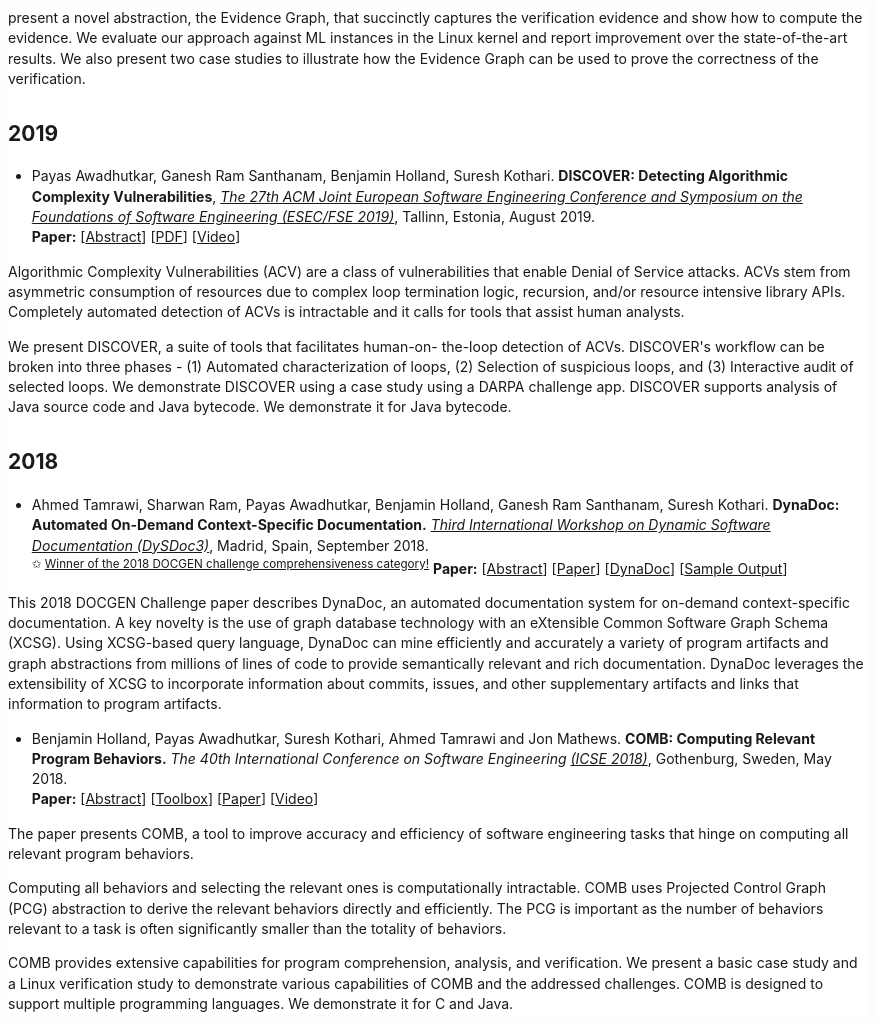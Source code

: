 present a novel abstraction, the Evidence Graph, that succinctly captures the verification evidence
and show how to compute the evidence. We evaluate our approach against ML instances in the
Linux kernel and report improvement over the state-of-the-art results. We also present two case
studies to illustrate how the Evidence Graph can be used to prove the correctness of the verification.

<a name="2019"></a>

## 2019

- <a name="ESEC-FSE2019"></a>Payas Awadhutkar, Ganesh Ram Santhanam, Benjamin Holland, Suresh Kothari. **DISCOVER: Detecting Algorithmic Complexity Vulnerabilities**, *[The 27th ACM Joint European Software Engineering Conference and Symposium on the Foundations of Software Engineering (ESEC/FSE 2019)](https://esec-fse19.ut.ee)*, Tallinn, Estonia, August 2019.<br/>
**Paper:**&nbsp;[<a href="#" class="toggle-abstract">Abstract</a>]&nbsp;[[PDF](https://dl.acm.org/doi/pdf/10.1145/3338906.3341177)]&nbsp;[<a href="https://youtu.be/LtaOYxo7AWI">Video</a>]
<div class="abstract"><p>Algorithmic Complexity Vulnerabilities (ACV) are a class of vulnerabilities that enable Denial of Service attacks. ACVs stem from asymmetric consumption of resources due to complex loop termination logic, recursion, and/or resource intensive library APIs. Completely automated detection of ACVs is intractable and it calls for tools that assist human analysts.</p><p>We present DISCOVER, a suite of tools that facilitates human-on- the-loop detection of ACVs. DISCOVER's workflow can be broken into three phases - (1) Automated characterization of loops, (2) Selection of suspicious loops, and (3) Interactive audit of selected loops. We demonstrate DISCOVER using a case study using a DARPA challenge app. DISCOVER supports analysis of Java source code and Java bytecode. We demonstrate it for Java bytecode.</p></div>

<a name="2018"></a>

## 2018

- <a name="DySDoc3"></a>Ahmed Tamrawi, Sharwan Ram, Payas Awadhutkar, Benjamin Holland, Ganesh Ram Santhanam, Suresh Kothari. **DynaDoc: Automated On-Demand Context-Specific Documentation.** *[Third International Workshop on Dynamic Software Documentation (DySDoc3)](https://dysdoc.github.io/dysdoc3)*, Madrid, Spain, September 2018.<br/>
<sup style="vertical-align: super; font-size: smaller;">&#10025;&nbsp;[Winner of the 2018 DOCGEN challenge comprehensiveness category!](https://dysdoc.github.io/dysdoc3/#section-program)</sup>
**Paper:**&nbsp;[<a href="#" class="toggle-abstract">Abstract</a>]&nbsp;[[Paper](/docs/publications/DynaDoc.pdf)]&nbsp;[[DynaDoc](https://github.com/EnSoftCorp/DynaDoc)]&nbsp;[[Sample Output](https://ensoftcorp.github.io/DynaDoc/)]
<div class="abstract"><p>This 2018 DOCGEN Challenge paper describes DynaDoc, an automated documentation system for on-demand context-specific documentation. A key novelty is the use of graph database technology with an eXtensible Common Software Graph Schema (XCSG). Using XCSG-based query language, DynaDoc can mine efficiently and accurately a variety of program artifacts and graph abstractions from millions of lines of code to provide semantically relevant and rich documentation. DynaDoc leverages the extensibility of XCSG to incorporate information about commits, issues, and other supplementary artifacts and links that information to program artifacts.</p>
</div>

- <a name="ICSE2018"></a>Benjamin Holland, Payas Awadhutkar, Suresh Kothari, Ahmed Tamrawi and Jon Mathews. **COMB: Computing Relevant Program Behaviors.** *The 40th International Conference on Software Engineering [(ICSE 2018)](https://www.icse2018.org/)*, Gothenburg, Sweden, May 2018.<br/>
**Paper:**&nbsp;[<a href="#" class="toggle-abstract">Abstract</a>]&nbsp;[[Toolbox](https://ensoftcorp.github.io/pcg-toolbox/)]&nbsp;[[Paper](https://dl.acm.org/doi/pdf/10.1145/3183440.3183476)]&nbsp;[<a href="https://youtu.be/YoOJ7avBIdk">Video</a>]
<div class="abstract"><p>The paper presents COMB, a tool to improve accuracy and efficiency of software engineering tasks that hinge on computing all relevant program behaviors.</p><p>Computing all behaviors and selecting the relevant ones is computationally intractable. COMB uses Projected Control Graph (PCG) abstraction to derive the relevant behaviors directly and efficiently. The PCG is important as the number of behaviors relevant to a task is often significantly smaller than the totality of behaviors.</p><p>COMB provides extensive capabilities for program comprehension, analysis, and verification. We present a basic case study and a Linux verification study to demonstrate various capabilities of COMB and the addressed challenges. COMB is designed to support multiple programming languages. We demonstrate it for C and Java.</p></div>
